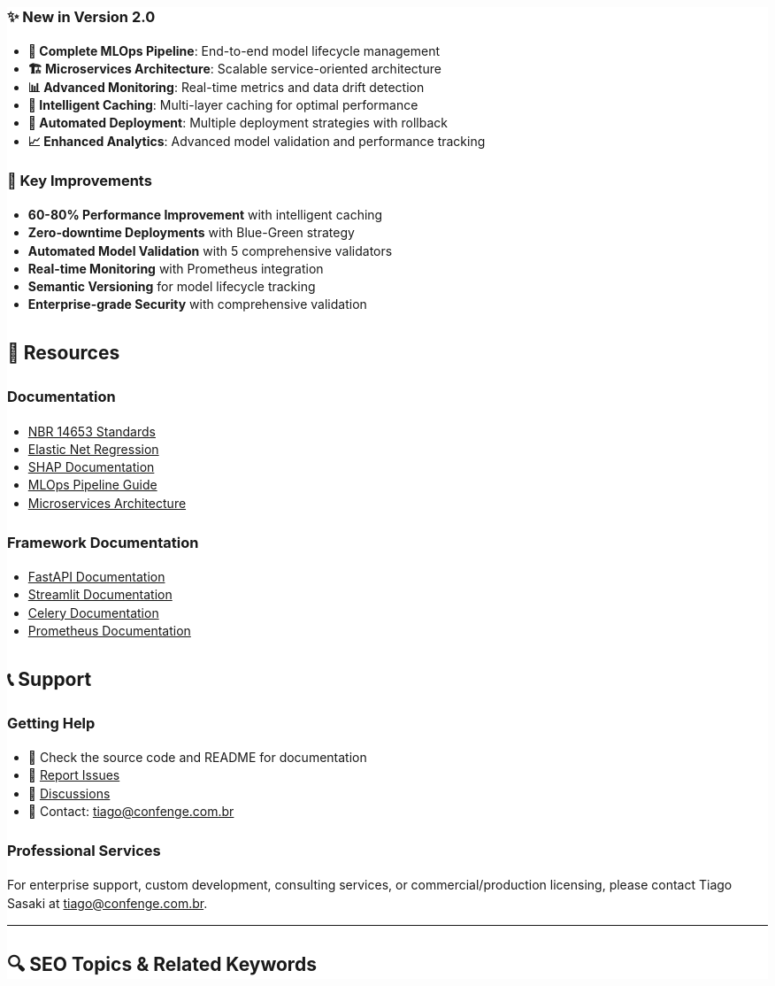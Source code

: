 ### ✨ New in Version 2.0

- **🚀 Complete MLOps Pipeline**: End-to-end model lifecycle management
- **🏗️ Microservices Architecture**: Scalable service-oriented architecture
- **📊 Advanced Monitoring**: Real-time metrics and data drift detection
- **🔧 Intelligent Caching**: Multi-layer caching for optimal performance
- **🔄 Automated Deployment**: Multiple deployment strategies with rollback
- **📈 Enhanced Analytics**: Advanced model validation and performance tracking

### 🎯 Key Improvements

- **60-80% Performance Improvement** with intelligent caching
- **Zero-downtime Deployments** with Blue-Green strategy
- **Automated Model Validation** with 5 comprehensive validators
- **Real-time Monitoring** with Prometheus integration
- **Semantic Versioning** for model lifecycle tracking
- **Enterprise-grade Security** with comprehensive validation

## 🔗 Resources

### Documentation
- [NBR 14653 Standards](https://www.abnt.org.br/normalizacao/lista-de-normas/nbr)
- [Elastic Net Regression](https://scikit-learn.org/stable/modules/linear_model.html#elastic-net)
- [SHAP Documentation](https://shap.readthedocs.io/)
- [MLOps Pipeline Guide](MLOPS_PIPELINE.md)
- [Microservices Architecture](MICROSERVICES.md)

### Framework Documentation
- [FastAPI Documentation](https://fastapi.tiangolo.com/)
- [Streamlit Documentation](https://docs.streamlit.io/)
- [Celery Documentation](https://docs.celeryproject.org/)
- [Prometheus Documentation](https://prometheus.io/docs/)

## 📞 Support

### Getting Help
- 📖 Check the source code and README for documentation
- 🐛 [Report Issues](https://github.com/tjsasakifln/Valion/issues)
- 💬 [Discussions](https://github.com/tjsasakifln/Valion/discussions)
- 📧 Contact: tiago@confenge.com.br

### Professional Services
For enterprise support, custom development, consulting services, or commercial/production licensing, please contact Tiago Sasaki at tiago@confenge.com.br.

---

## 🔍 **SEO Topics & Related Keywords**
